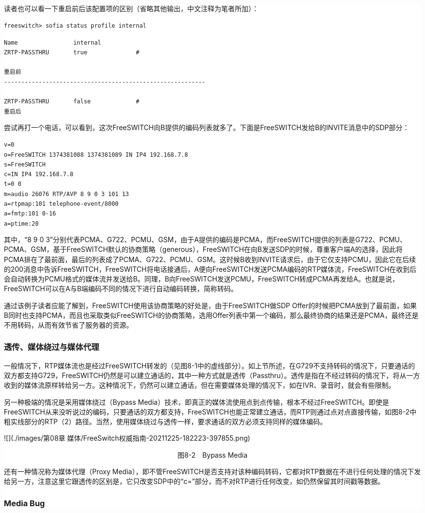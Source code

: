 读者也可以看一下重启前后该配置项的区别（省略其他输出，中文注释为笔者所加）：

```
freeswitch> sofia status profile internal
```

```
Name                internal
ZRTP-PASSTHRU       true              # 

重启前
----------------------------------------------------------

ZRTP-PASSTHRU       false             # 
重启后
```

尝试再打一个电话，可以看到，这次FreeSWITCH向B提供的编码列表就多了。下面是FreeSWITCH发给B的INVITE消息中的SDP部分：

```
v=0
o=FreeSWITCH 1374381088 1374381089 IN IP4 192.168.7.8
s=FreeSWITCH
c=IN IP4 192.168.7.8
t=0 0
m=audio 26076 RTP/AVP 8 9 0 3 101 13
a=rtpmap:101 telephone-event/8000
a=fmtp:101 0-16
a=ptime:20
```

其中，“8 9 0 3”分别代表PCMA、G722、PCMU、GSM，由于A提供的编码是PCMA，而FreeSWITCH提供的列表是G722、PCMU、PCMA、GSM，基于FreeSWITCH默认的协商策略（generous），FreeSWITCH在向B发送SDP的时候，尊重客户端A的选择，因此将PCMA排在了最前面，最后的列表成了PCMA、G722、PCMU、GSM。这时候B收到INVITE请求后，由于它仅支持PCMU，因此它在后续的200消息中告诉FreeSWITCH，FreeSWITCH将电话接通后，A便向FreeSWITCH发送PCMA编码的RTP媒体流，FreeSWITCH在收到后会自动转换为PCMU格式的媒体流并发送给B。同理，B向FreeSWITCH发送PCMU，FreeSWITCH转成PCMA再发给A。也就是说，FreeSWITCH可以在A与B端编码不同的情况下进行自动编码转换，简称转码。

通过该例子读者应能了解到，FreeSWITCH使用该协商策略的好处是，由于FreeSWITCH做SDP Offer的时候把PCMA放到了最前面，如果B同时也支持PCMA，而且也采取类似FreeSWITCH的协商策略，选用Offer列表中第一个编码，那么最终协商的结果还是PCMA，最终还是不用转码，从而有效节省了服务器的资源。

### 透传、媒体绕过与媒体代理

一般情况下，RTP媒体流也是经过FreeSWITCH转发的（见图8-1中的虚线部分）。如上节所述，在G729不支持转码的情况下，只要通话的双方都支持G729，FreeSWITCH仍然是可以建立通话的，其中一种方式就是透传（Passthru）。透传是指在不经过转码的情况下，将从一方收到的媒体流原样转给另一方。这种情况下，仍然可以建立通话，但在需要媒体处理的情况下，如在IVR、录音时，就会有些限制。

另一种极端的情况是采用媒体绕过（Bypass Media）技术，即真正的媒体流使用点到点传输，根本不经过FreeSWITCH。即使是FreeSWITCH从来没听说过的编码，只要通话的双方都支持，FreeSWITCH也能正常建立通话，而RTP则通过点对点直接传输，如图8-2中粗实线部分的RTP（2）路径。当然，使用媒体绕过与透传一样，要求通话的双方必须支持同样的媒体编码。

![](./images/第08章 媒体/FreeSwitch权威指南-20211225-182223-397855.png)

<center>图8-2　Bypass Media</center>

还有一种情况称为媒体代理（Proxy Media），即不管FreeSWITCH是否支持对该种编码转码，它都对RTP数据在不进行任何处理的情况下发给另一方，注意这里它跟透传的区别是，它只改变SDP中的“c=”部分，而不对RTP进行任何改变，如仍然保留其时间戳等数据。

### Media Bug
